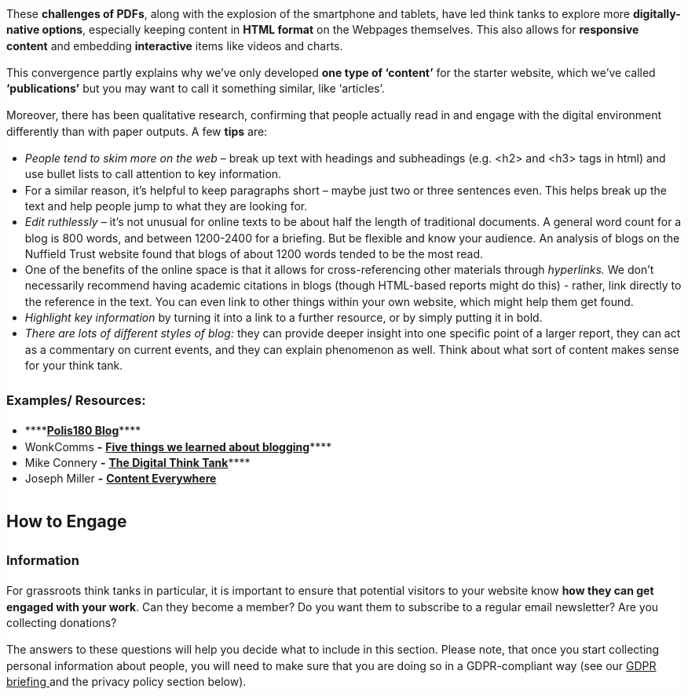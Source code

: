 These **challenges of PDFs**, along with the explosion of the smartphone and tablets, have led think tanks to explore more **digitally-native options**, especially keeping content in **HTML format** on the Webpages themselves. This also allows for **responsive content** and embedding **interactive** items like videos and charts.

This convergence partly explains why we’ve only developed **one type of ‘content’** for the starter website, which we’ve called **‘publications’** but you may want to call it something similar, like ‘articles’.

Moreover, there has been qualitative research, confirming that people actually read in and engage with the digital environment differently than with paper outputs. A few **tips** are:

* _People tend to skim more on the web_ – break up text with headings and subheadings \(e.g. &lt;h2&gt; and &lt;h3&gt; tags in html\) and use bullet lists to call attention to key information.
* For a similar reason, it’s helpful to keep paragraphs short – maybe just two or three sentences even. This helps break up the text and help people jump to what they are looking for.
* _Edit ruthlessly_ – it’s not unusual for online texts to be about half the length of traditional documents. A general word count for a blog is 800 words, and between 1200-2400 for a briefing. But be flexible and know your audience. An analysis of blogs on the Nuffield Trust website found that blogs of about 1200 words tended to be the most read.
* One of the benefits of the online space is that it allows for cross-referencing other materials through _hyperlinks._ We don’t necessarily recommend having academic citations in blogs \(though HTML-based reports might do this\) - rather, link directly to the reference in the text. You can even link to other things within your own website, which might help them get found.
* _Highlight key information_ by turning it into a link to a further resource, or by simply putting it in bold.
* _There are lots of different styles of blog:_ they can provide deeper insight into one specific point of a larger report, they can act as a commentary on current events, and they can explain phenomenon as well. Think about what sort of content makes sense for your think tank.

### Examples/ Resources:

* \*\*\*\*[**Polis180 Blog**](https://polis180.org/polisblog/)\*\*\*\*
* WonkComms **-** [**Five things we learned about blogging**](https://wonkcomms.net/2018/04/03/five-things-weve-learned-about-blogging/)\*\*\*\*
* Mike Connery **-** [**The Digital Think Tank**](https://medium.com/thoughts-on-media/the-digital-think-tank-9d6dcc8de5ca)\*\*\*\*
* Joseph Miller **-** [**Content Everywhere**](https://medium.com/@jjosephmiller/content-everywhere-a2f6172e8989)

## How to Engage

### Information

For grassroots think tanks in particular, it is important to ensure that potential visitors to your website know **how they can get engaged with your work**. Can they become a member? Do you want them to subscribe to a regular email newsletter? Are you collecting donations?

The answers to these questions will help you decide what to include in this section. Please note, that once you start collecting personal information about people, you will need to make sure that you are doing so in a GDPR-compliant way \(see our [GDPR briefing ](understanding-gdpr.md)and the privacy policy section below\).
